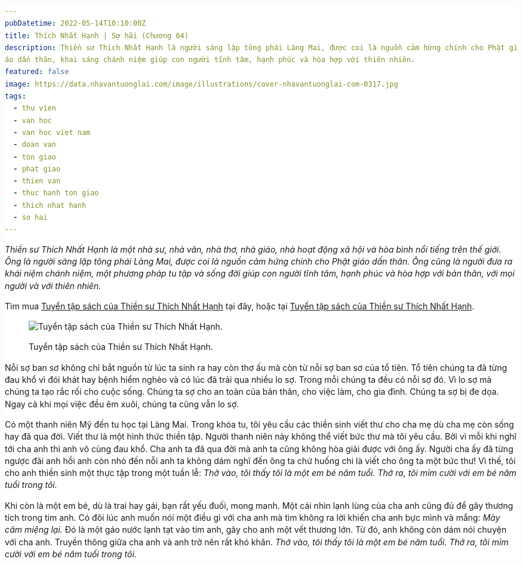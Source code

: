 ```yaml
---
pubDatetime: 2022-05-14T10:10:00Z
title: Thích Nhất Hạnh | Sợ hãi (Chương 04)
description: Thiền sư Thích Nhất Hạnh là người sáng lập tông phái Làng Mai, được coi là nguồn cảm hứng chính cho Phật giáo dấn thân, khai sáng chánh niệm giúp con người tĩnh tâm, hạnh phúc và hòa hợp với thiên nhiên.
featured: false
image: https://data.nhavantuonglai.com/image/illustrations/cover-nhavantuonglai-com-0317.jpg
tags:
  - thu vien
  - van hoc
  - van hoc viet nam
  - doan van
  - ton giao
  - phat giao
  - thien van
  - thuc hanh ton giao
  - thich nhat hanh
  - so hai
---
```


_Thiền sư Thích Nhất Hạnh là một nhà sư, nhà văn, nhà thơ, nhà giáo, nhà hoạt động xã hội và hòa bình nổi tiếng trên thế giới. Ông là người sáng lập tông phái Làng Mai, được coi là nguồn cảm hứng chính cho Phật giáo dấn thân. Ông cũng là người đưa ra khái niệm chánh niệm, một phương pháp tu tập và sống đời giúp con người tĩnh tâm, hạnh phúc và hòa hợp với bản thân, với mọi người và với thiên nhiên._

Tìm mua [Tuyển tập sách của Thiền sư Thích Nhất Hạnh](https://shope.ee/2q52sL8Etn) tại đây, hoặc tại [Tuyển tập sách của Thiền sư Thích Nhất Hạnh](https://shope.ee/7zn92I83dd).

<figure><img src="https://info.nhavantuonglai.com/thich-nhat-hanh-02" alt="Tuyển tập sách của Thiền sư Thích Nhất Hạnh." title="Tuyển tập sách của Thiền sư Thích Nhất Hạnh." height=100% width=100%><figcaption><p>Tuyển tập sách của Thiền sư Thích Nhất Hạnh.</p></figcaption></figure>

Nỗi sợ ban sơ không chỉ bắt nguồn từ lúc ta sinh ra hay còn thơ ấu mà còn từ nỗi sợ ban sơ của tổ tiên. Tổ tiên chúng ta đã từng đau khổ vì đói khát hay bệnh hiểm nghèo và có lúc đã trải qua nhiều lo sợ. Trong mỗi chúng ta đều có nỗi sợ đó. Vì lo sợ mà chúng ta tạo rắc rối cho cuộc sống. Chúng ta sợ cho an toàn của bản thân, cho việc làm, cho gia đình. Chúng ta sợ bị đe dọa. Ngay cả khi mọi việc đều êm xuôi, chúng ta cũng vẫn lo sợ.

Có một thanh niên Mỹ đến tu học tại Làng Mai. Trong khóa tu, tôi yêu cầu các thiền sinh viết thư cho cha mẹ dù cha mẹ còn sống hay đã qua đời. Viết thư là một hình thức thiền tập. Người thanh niên này không thể viết bức thư mà tôi yêu cầu. Bởi vì mỗi khi nghĩ tới cha anh thì anh vô cùng đau khổ. Cha anh ta đã qua đời mà anh ta cũng không hòa giải được với ông ấy. Người cha ấy đã từng ngược đãi anh hồi anh còn nhỏ đến nỗi anh ta không dám nghĩ đến ông ta chứ huống chi là viết cho ông ta một bức thư! Vì thế, tôi cho anh thiền sinh một thực tập trong một tuần lễ: _Thở vào, tôi thấy tôi là một em bé năm tuổi. Thở ra, tôi mỉm cười với em bé năm tuổi trong tôi._

Khi còn là một em bé, dù là trai hay gái, bạn rất yếu đuối, mong manh. Một cái nhìn lạnh lùng của cha anh cũng đủ để gây thương tích trong tim anh. Có đôi lúc anh muốn nói một điều gì với cha anh mà tìm không ra lời khiến cha anh bực mình và mắng: _Mày câm miệng lại._ Đó là một gáo nước lạnh tạt vào tim anh, gây cho anh một vết thương lớn. Từ đó, anh không còn dám nói chuyện với cha anh. Truyền thông giữa cha anh và anh trở nên rất khó khăn. _Thở vào, tôi thấy tôi là một em bé năm tuổi. Thở ra, tôi mỉm cười với em bé năm tuổi trong tôi._
